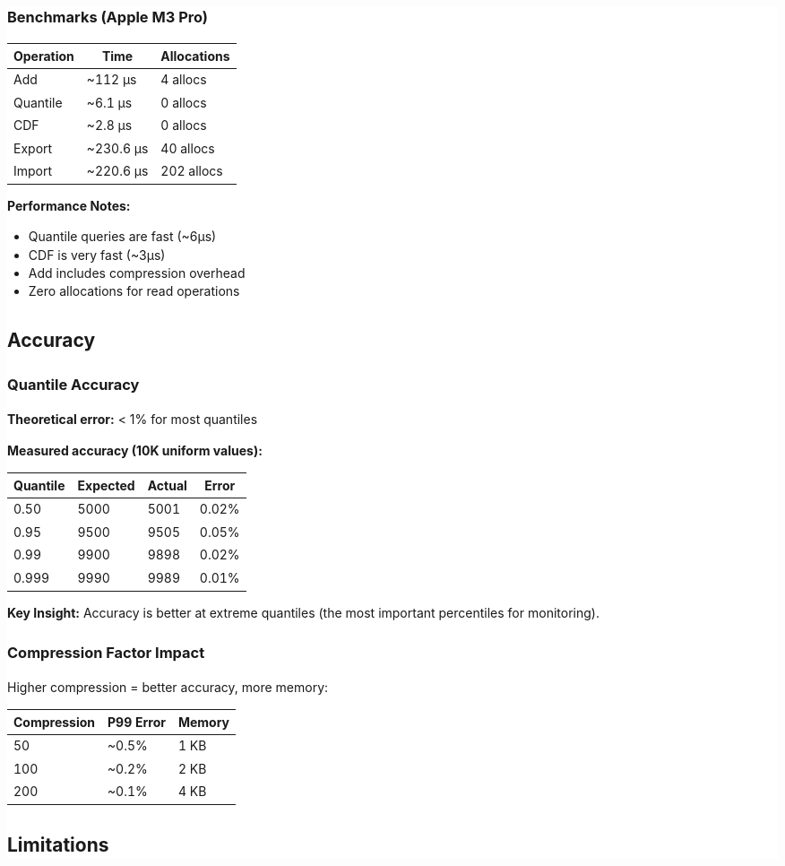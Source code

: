 ### Benchmarks (Apple M3 Pro)

| Operation | Time | Allocations |
|-----------|------|-------------|
| Add | ~112 µs | 4 allocs |
| Quantile | ~6.1 µs | 0 allocs |
| CDF | ~2.8 µs | 0 allocs |
| Export | ~230.6 µs | 40 allocs |
| Import | ~220.6 µs | 202 allocs |

**Performance Notes:**

- Quantile queries are fast (~6µs)
- CDF is very fast (~3µs)
- Add includes compression overhead
- Zero allocations for read operations

## Accuracy

### Quantile Accuracy

**Theoretical error:** < 1% for most quantiles

**Measured accuracy (10K uniform values):**

| Quantile | Expected | Actual | Error |
|----------|----------|--------|-------|
| 0.50 | 5000 | 5001 | 0.02% |
| 0.95 | 9500 | 9505 | 0.05% |
| 0.99 | 9900 | 9898 | 0.02% |
| 0.999 | 9990 | 9989 | 0.01% |

**Key Insight:** Accuracy is better at extreme quantiles (the most important percentiles for monitoring).

### Compression Factor Impact

Higher compression = better accuracy, more memory:

| Compression | P99 Error | Memory |
|-------------|-----------|--------|
| 50 | ~0.5% | 1 KB |
| 100 | ~0.2% | 2 KB |
| 200 | ~0.1% | 4 KB |

## Limitations
